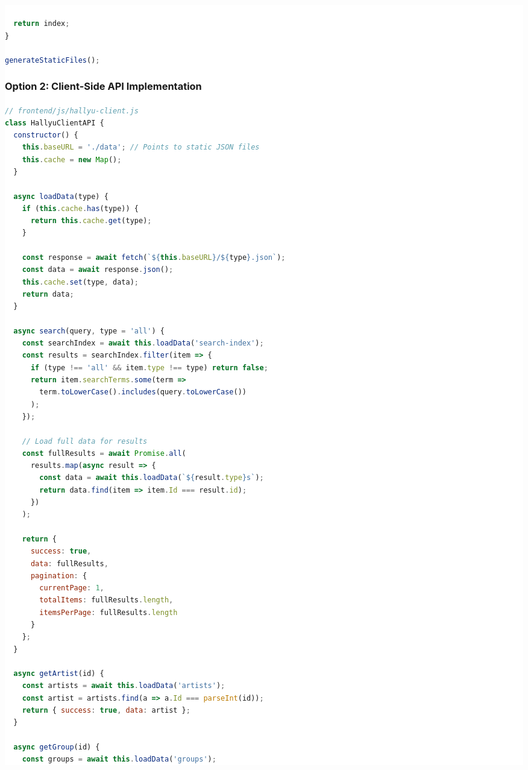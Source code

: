 ```javascript

  return index;
}

generateStaticFiles();
```

### Option 2: Client-Side API Implementation
```javascript
// frontend/js/hallyu-client.js
class HallyuClientAPI {
  constructor() {
    this.baseURL = './data'; // Points to static JSON files
    this.cache = new Map();
  }

  async loadData(type) {
    if (this.cache.has(type)) {
      return this.cache.get(type);
    }

    const response = await fetch(`${this.baseURL}/${type}.json`);
    const data = await response.json();
    this.cache.set(type, data);
    return data;
  }

  async search(query, type = 'all') {
    const searchIndex = await this.loadData('search-index');
    const results = searchIndex.filter(item => {
      if (type !== 'all' && item.type !== type) return false;
      return item.searchTerms.some(term => 
        term.toLowerCase().includes(query.toLowerCase())
      );
    });

    // Load full data for results
    const fullResults = await Promise.all(
      results.map(async result => {
        const data = await this.loadData(`${result.type}s`);
        return data.find(item => item.Id === result.id);
      })
    );

    return {
      success: true,
      data: fullResults,
      pagination: {
        currentPage: 1,
        totalItems: fullResults.length,
        itemsPerPage: fullResults.length
      }
    };
  }

  async getArtist(id) {
    const artists = await this.loadData('artists');
    const artist = artists.find(a => a.Id === parseInt(id));
    return { success: true, data: artist };
  }

  async getGroup(id) {
    const groups = await this.loadData('groups');
```